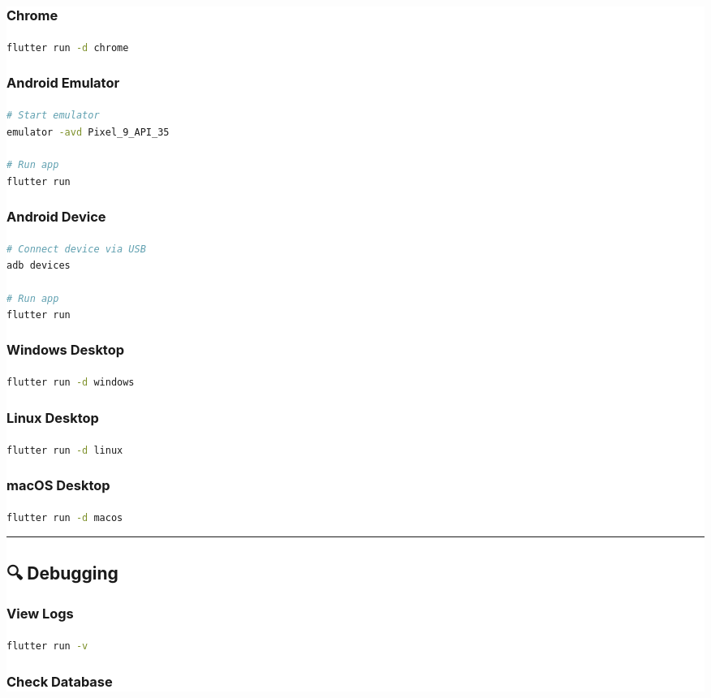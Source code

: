 ### Chrome

```bash
flutter run -d chrome
```

### Android Emulator

```bash
# Start emulator
emulator -avd Pixel_9_API_35

# Run app
flutter run
```

### Android Device

```bash
# Connect device via USB
adb devices

# Run app
flutter run
```

### Windows Desktop

```bash
flutter run -d windows
```

### Linux Desktop

```bash
flutter run -d linux
```

### macOS Desktop

```bash
flutter run -d macos
```

---

## 🔍 Debugging

### View Logs

```bash
flutter run -v
```

### Check Database

